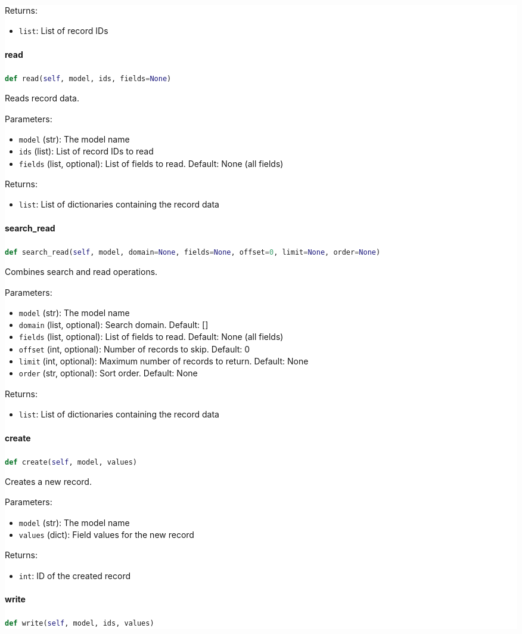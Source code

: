 Returns:
- `list`: List of record IDs

#### read

```python
def read(self, model, ids, fields=None)
```

Reads record data.

Parameters:
- `model` (str): The model name
- `ids` (list): List of record IDs to read
- `fields` (list, optional): List of fields to read. Default: None (all fields)

Returns:
- `list`: List of dictionaries containing the record data

#### search_read

```python
def search_read(self, model, domain=None, fields=None, offset=0, limit=None, order=None)
```

Combines search and read operations.

Parameters:
- `model` (str): The model name
- `domain` (list, optional): Search domain. Default: []
- `fields` (list, optional): List of fields to read. Default: None (all fields)
- `offset` (int, optional): Number of records to skip. Default: 0
- `limit` (int, optional): Maximum number of records to return. Default: None
- `order` (str, optional): Sort order. Default: None

Returns:
- `list`: List of dictionaries containing the record data

#### create

```python
def create(self, model, values)
```

Creates a new record.

Parameters:
- `model` (str): The model name
- `values` (dict): Field values for the new record

Returns:
- `int`: ID of the created record

#### write

```python
def write(self, model, ids, values)
```
